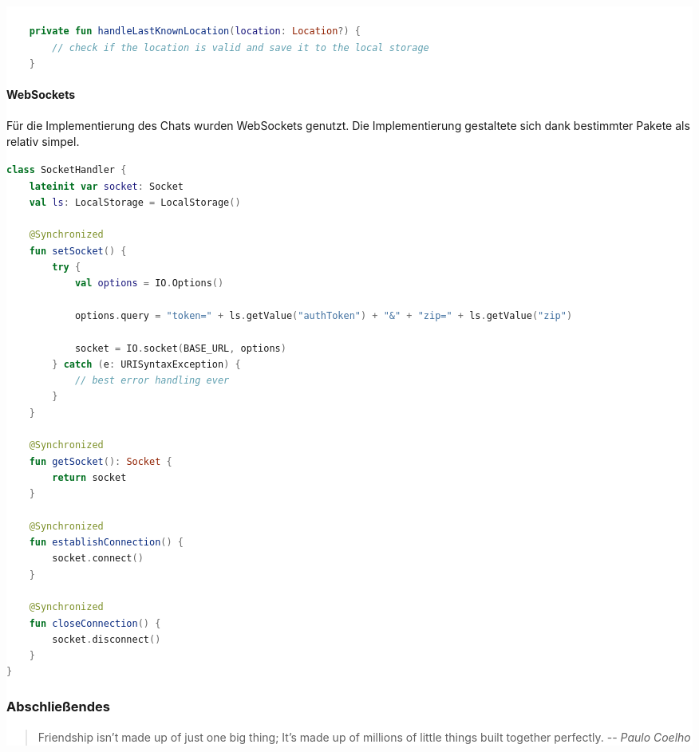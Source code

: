```kotlin

    private fun handleLastKnownLocation(location: Location?) {
        // check if the location is valid and save it to the local storage
    }
```


#### WebSockets
Für die Implementierung des Chats wurden WebSockets genutzt. Die Implementierung gestaltete sich dank bestimmter Pakete als relativ simpel.
```kotlin
class SocketHandler {
    lateinit var socket: Socket
    val ls: LocalStorage = LocalStorage()

    @Synchronized
    fun setSocket() {
        try {
            val options = IO.Options()
            
            options.query = "token=" + ls.getValue("authToken") + "&" + "zip=" + ls.getValue("zip")

            socket = IO.socket(BASE_URL, options)
        } catch (e: URISyntaxException) {
            // best error handling ever
        }
    }

    @Synchronized
    fun getSocket(): Socket {
        return socket
    }

    @Synchronized
    fun establishConnection() {
        socket.connect()
    }

    @Synchronized
    fun closeConnection() {
        socket.disconnect()
    }
}
```

### Abschließendes 
> Friendship isn’t made up of just one big thing;
> It’s made up of millions of little things built together perfectly.
> -- <cite>Paulo Coelho</cite>